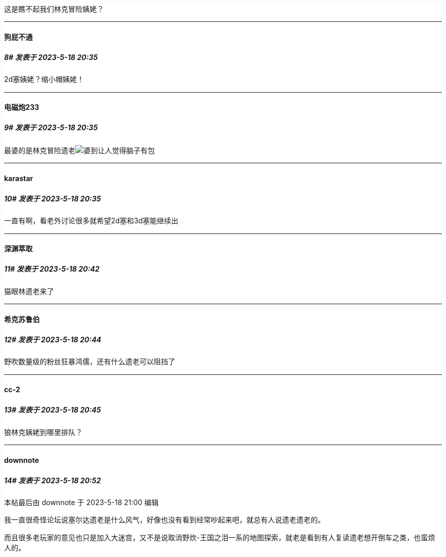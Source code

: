 这是瞧不起我们林克冒险姨姥？

*****

####  狗屁不通  
##### 8#       发表于 2023-5-18 20:35

2d塞姨姥？缩小帽姨姥！

*****

####  电磁炮233  
##### 9#       发表于 2023-5-18 20:35

最婆的是林克冒险遗老<img src="https://static.saraba1st.com/image/smiley/face2017/067.png" referrerpolicy="no-referrer">婆到让人觉得脑子有包

*****

####  karastar  
##### 10#       发表于 2023-5-18 20:35

一直有啊，看老外讨论很多就希望2d塞和3d塞能继续出

*****

####  深渊萃取  
##### 11#       发表于 2023-5-18 20:42

猫眼林遗老来了

*****

####  希克苏鲁伯  
##### 12#       发表于 2023-5-18 20:44

野吹数量级的粉丝狂暴鸿儒，还有什么遗老可以阻挡了

*****

####  cc-2  
##### 13#       发表于 2023-5-18 20:45

狼林克姨姥到哪里排队？

*****

####  downnote  
##### 14#       发表于 2023-5-18 20:52

 本帖最后由 downnote 于 2023-5-18 21:00 编辑 

我一直很奇怪论坛说塞尔达遗老是什么风气，好像也没有看到经常吵起来吧，就总有人说遗老遗老的。

而且很多老玩家的意见也只是加入大迷宫，又不是说取消野炊-王国之泪一系的地图探索，就老是看到有人复读遗老想开倒车之类，也蛮烦人的。
